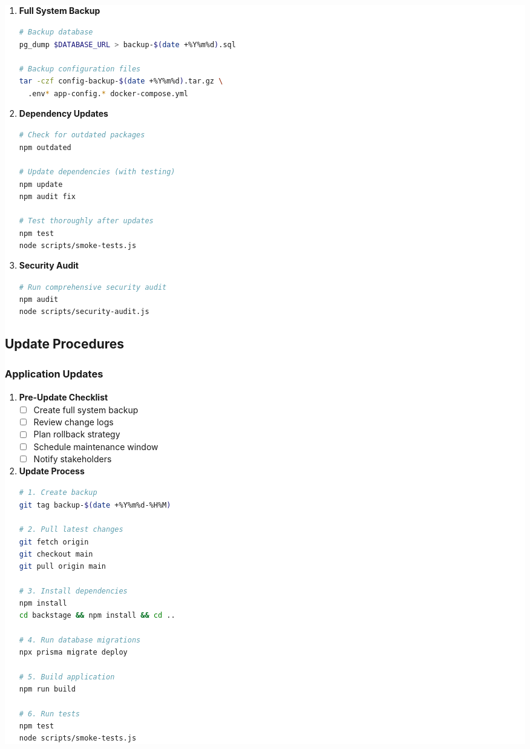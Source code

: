 1. **Full System Backup**
   ```bash
   # Backup database
   pg_dump $DATABASE_URL > backup-$(date +%Y%m%d).sql
   
   # Backup configuration files
   tar -czf config-backup-$(date +%Y%m%d).tar.gz \
     .env* app-config.* docker-compose.yml
   ```

2. **Dependency Updates**
   ```bash
   # Check for outdated packages
   npm outdated
   
   # Update dependencies (with testing)
   npm update
   npm audit fix
   
   # Test thoroughly after updates
   npm test
   node scripts/smoke-tests.js
   ```

3. **Security Audit**
   ```bash
   # Run comprehensive security audit
   npm audit
   node scripts/security-audit.js
   ```

## Update Procedures

### Application Updates

1. **Pre-Update Checklist**
   - [ ] Create full system backup
   - [ ] Review change logs
   - [ ] Plan rollback strategy
   - [ ] Schedule maintenance window
   - [ ] Notify stakeholders

2. **Update Process**
   ```bash
   # 1. Create backup
   git tag backup-$(date +%Y%m%d-%H%M)
   
   # 2. Pull latest changes
   git fetch origin
   git checkout main
   git pull origin main
   
   # 3. Install dependencies
   npm install
   cd backstage && npm install && cd ..
   
   # 4. Run database migrations
   npx prisma migrate deploy
   
   # 5. Build application
   npm run build
   
   # 6. Run tests
   npm test
   node scripts/smoke-tests.js
   
   ```